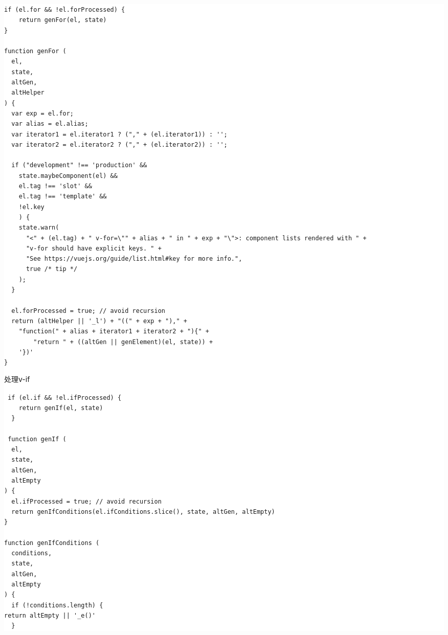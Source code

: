     if (el.for && !el.forProcessed) {
    	return genFor(el, state)
    }
    
    function genFor (
      el,
      state,
      altGen,
      altHelper
    ) {
      var exp = el.for;
      var alias = el.alias;
      var iterator1 = el.iterator1 ? ("," + (el.iterator1)) : '';
      var iterator2 = el.iterator2 ? ("," + (el.iterator2)) : '';
    
      if ("development" !== 'production' &&
    	state.maybeComponent(el) &&
    	el.tag !== 'slot' &&
    	el.tag !== 'template' &&
    	!el.key
      	) {
    	state.warn(
	      "<" + (el.tag) + " v-for=\"" + alias + " in " + exp + "\">: component lists rendered with " +
	      "v-for should have explicit keys. " +
	      "See https://vuejs.org/guide/list.html#key for more info.",
	      true /* tip */
    	);
      }
    
      el.forProcessed = true; // avoid recursion
      return (altHelper || '_l') + "((" + exp + ")," +
    	"function(" + alias + iterator1 + iterator2 + "){" +
      		"return " + ((altGen || genElement)(el, state)) +
    	'})'
    }
处理v-if<br/>

     if (el.if && !el.ifProcessed) {
    	return genIf(el, state)
      }
    
     function genIf (
      el,
      state,
      altGen,
      altEmpty
    ) {
      el.ifProcessed = true; // avoid recursion
      return genIfConditions(el.ifConditions.slice(), state, altGen, altEmpty)
    }
    
    function genIfConditions (
      conditions,
      state,
      altGen,
      altEmpty
    ) {
      if (!conditions.length) {
    return altEmpty || '_e()'
      }
    